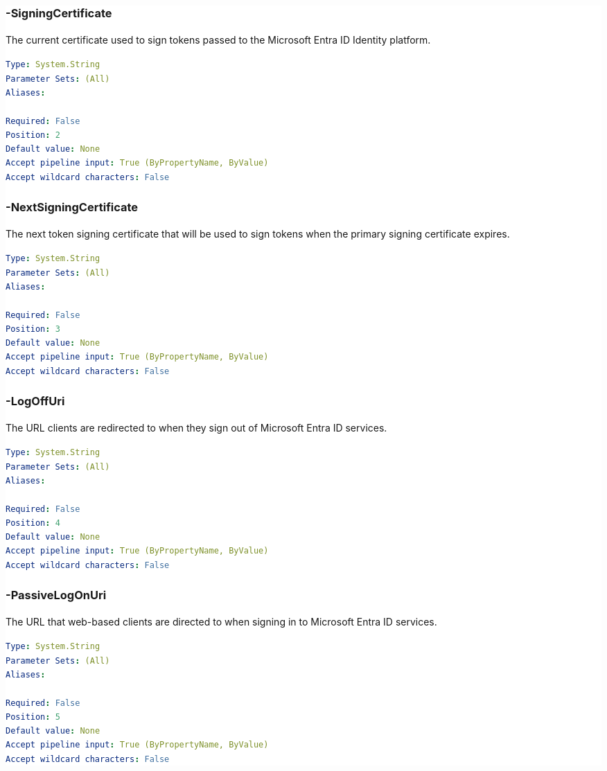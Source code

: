 ### -SigningCertificate

The current certificate used to sign tokens passed to the Microsoft Entra ID Identity platform.

```yaml
Type: System.String
Parameter Sets: (All)
Aliases:

Required: False
Position: 2
Default value: None
Accept pipeline input: True (ByPropertyName, ByValue)
Accept wildcard characters: False
```

### -NextSigningCertificate

The next token signing certificate that will be used to sign tokens when the primary signing certificate expires.

```yaml
Type: System.String
Parameter Sets: (All)
Aliases:

Required: False
Position: 3
Default value: None
Accept pipeline input: True (ByPropertyName, ByValue)
Accept wildcard characters: False
```

### -LogOffUri

The URL clients are redirected to when they sign out of Microsoft Entra ID services.

```yaml
Type: System.String
Parameter Sets: (All)
Aliases:

Required: False
Position: 4
Default value: None
Accept pipeline input: True (ByPropertyName, ByValue)
Accept wildcard characters: False
```

### -PassiveLogOnUri

The URL that web-based clients are directed to when signing in to Microsoft Entra ID services.

```yaml
Type: System.String
Parameter Sets: (All)
Aliases:

Required: False
Position: 5
Default value: None
Accept pipeline input: True (ByPropertyName, ByValue)
Accept wildcard characters: False
```
